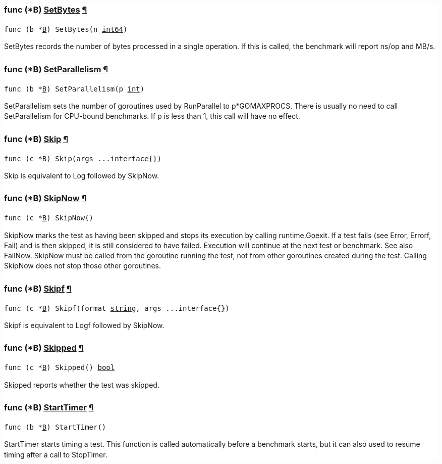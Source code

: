 <h3 id="B.SetBytes">func (*B) <a href="//github.com/golang/go/blob/2ea7d3461bb41d0ae12b56ee52d43314bcdb97f9/src/testing/benchmark.go#L103">SetBytes</a>
    <a href="#B.SetBytes">¶</a></h3>
<pre>func (b *<a href="#B">B</a>) SetBytes(n <a href="/builtin/#int64">int64</a>)</pre>

SetBytes records the number of bytes processed in a single operation. If this is
called, the benchmark will report ns/op and MB/s.

<h3 id="B.SetParallelism">func (*B) <a href="//github.com/golang/go/blob/2ea7d3461bb41d0ae12b56ee52d43314bcdb97f9/src/testing/benchmark.go#L625">SetParallelism</a>
    <a href="#B.SetParallelism">¶</a></h3>
<pre>func (b *<a href="#B">B</a>) SetParallelism(p <a href="/builtin/#int">int</a>)</pre>

SetParallelism sets the number of goroutines used by RunParallel to
p*GOMAXPROCS. There is usually no need to call SetParallelism for CPU-bound
benchmarks. If p is less than 1, this call will have no effect.

<h3 id="B.Skip">func (*B) <a href="//github.com/golang/go/blob/2ea7d3461bb41d0ae12b56ee52d43314bcdb97f9/src/testing/testing.go#L591">Skip</a>
    <a href="#B.Skip">¶</a></h3>
<pre>func (c *<a href="#B">B</a>) Skip(args ...interface{})</pre>

Skip is equivalent to Log followed by SkipNow.

<h3 id="B.SkipNow">func (*B) <a href="//github.com/golang/go/blob/2ea7d3461bb41d0ae12b56ee52d43314bcdb97f9/src/testing/testing.go#L610">SkipNow</a>
    <a href="#B.SkipNow">¶</a></h3>
<pre>func (c *<a href="#B">B</a>) SkipNow()</pre>

SkipNow marks the test as having been skipped and stops its execution by calling
runtime.Goexit. If a test fails (see Error, Errorf, Fail) and is then skipped,
it is still considered to have failed. Execution will continue at the next test
or benchmark. See also FailNow. SkipNow must be called from the goroutine
running the test, not from other goroutines created during the test. Calling
SkipNow does not stop those other goroutines.

<h3 id="B.Skipf">func (*B) <a href="//github.com/golang/go/blob/2ea7d3461bb41d0ae12b56ee52d43314bcdb97f9/src/testing/testing.go#L597">Skipf</a>
    <a href="#B.Skipf">¶</a></h3>
<pre>func (c *<a href="#B">B</a>) Skipf(format <a href="/builtin/#string">string</a>, args ...interface{})</pre>

Skipf is equivalent to Logf followed by SkipNow.

<h3 id="B.Skipped">func (*B) <a href="//github.com/golang/go/blob/2ea7d3461bb41d0ae12b56ee52d43314bcdb97f9/src/testing/testing.go#L623">Skipped</a>
    <a href="#B.Skipped">¶</a></h3>
<pre>func (c *<a href="#B">B</a>) Skipped() <a href="/builtin/#bool">bool</a></pre>

Skipped reports whether the test was skipped.

<h3 id="B.StartTimer">func (*B) <a href="//github.com/golang/go/blob/2ea7d3461bb41d0ae12b56ee52d43314bcdb97f9/src/testing/benchmark.go#L64">StartTimer</a>
    <a href="#B.StartTimer">¶</a></h3>
<pre>func (b *<a href="#B">B</a>) StartTimer()</pre>

StartTimer starts timing a test. This function is called automatically before a
benchmark starts, but it can also used to resume timing after a call to
StopTimer.
